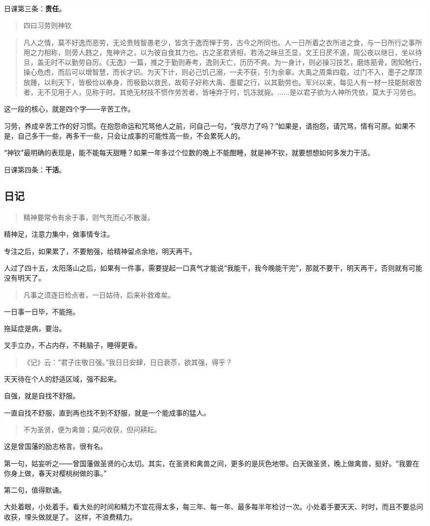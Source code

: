日课第三条：**责任**。

>四曰习劳则神钦

>凡人之情，莫不好逸而恶劳，无论贵贱智愚老少，皆贪于逸而惮于劳，古今之所同也。人一日所着之衣所进之食，与一日所行之事所用之力相称，则旁人韪之，鬼神许之，以为彼自食其力也。古之圣君贤相，若汤之昧旦丕显，文王日昃不遑，周公夜以继日，坐以待旦，盖无时不以勤劳自厉。《无逸》一篇，推之于勤则寿考，逸则夭亡，历历不爽。为一身计，则必操习技艺，磨炼筋骨，困知勉行，操心危虑，而后可以增智慧，而长才识。为天下计，则必己饥己溺，一夫不获，引为余辜。大禹之周乘四载，过门不入，墨子之摩顶放踵，以利天下，皆极俭以奉身，而极勤以救民，故荀子好称大禹、墨翟之行，以其勤劳也。军兴以来，每见人有一材一技能耐艰苦者，无不见用于人，见称于时。其绝无材技不惯作劳苦者，皆唾弃于时，饥冻就毙。……是以君子欲为人神所凭依，莫大于习劳也。

这一段的核心，就是四个字——辛苦工作。

习劳，养成辛苦工作的好习惯。在抱怨命运和咒骂他人之前，问自己一句，“我尽力了吗？”如果是，请抱怨，请咒骂，情有可原。如果不是，自己多干一些，再多干一些，只会让成事的可能性高一些，不会累死人的。

“神钦”最明确的表现是，能不能每天甜睡？如果一年多过个位数的晚上不能酣睡，就是神不钦，就要想想如何多发力干活。

日课第四条：**干活**。

## 日记
>精神要常令有余于事，则气充而心不散漫。

精神足，注意力集中，做事情专注。

专注之后，如果累了，不要勉强，给精神留点余地，明天再干。

人过了四十五，太阳落山之后，如果有一件事，需要提起一口真气才能说“我能干，我今晚能干完”，那就不要干，明天再干，否则就有可能没有明天了。

>凡事之须逐日检点者，一日姑待，后来补救难矣。

一日事一日毕，不能拖。

拖延症是病，要治。

叉手立办，不占内存，不耗脑子，睡得更香。

>《记》云：“君子庄敬日强。”我日日安肆，日日衰苶，欲其强，得乎？

天天待在个人的舒适区域，强不起来。

自强，就是自找不舒服。

一直自找不舒服，直到再也找不到不舒服，就是一个能成事的猛人。

>不为圣贤，便为禽兽；莫问收获，但问耕耘。

这是曾国藩的励志格言。很有名。

第一句，姑妄听之——曾国藩做圣贤的心太切。其实，在圣贤和禽兽之间，更多的是灰色地带。白天做圣贤，晚上做禽兽，挺好。“我要在你身上做，春天对樱桃树做的事。”

第二句，值得默诵。

大处着眼，小处着手。看大处的时间和精力不宜花得太多，每三年、每一年、最多每半年检讨一次。小处着手要天天、时时，而且不要总问收获，埋头做就是了。
这样，不浪费精力。
